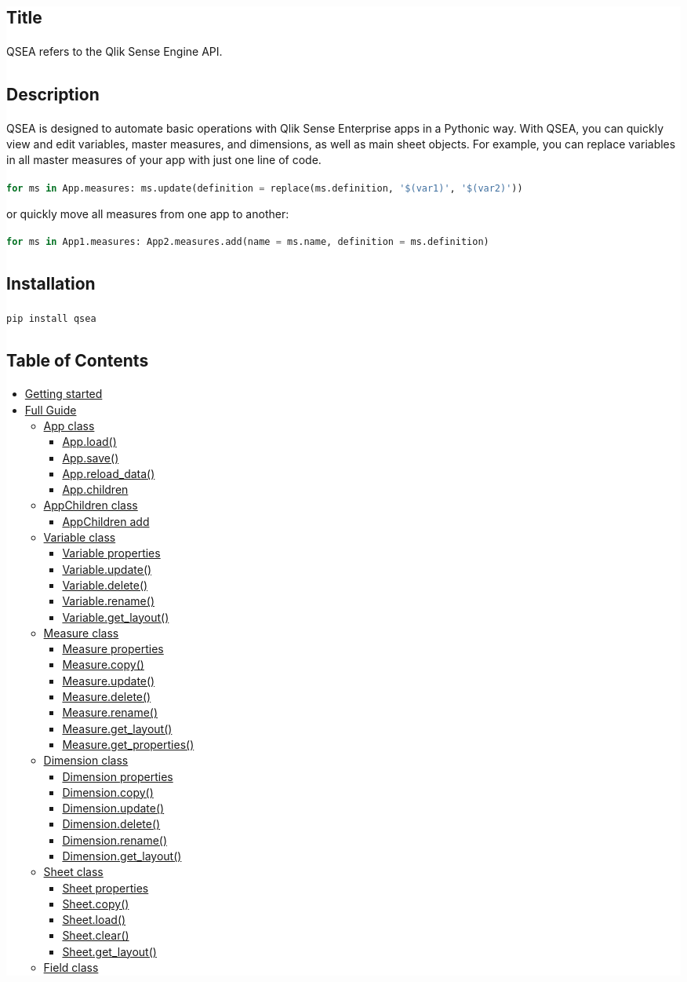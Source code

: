 ## Title

QSEA refers to the Qlik Sense Engine API. 

## Description

QSEA is designed to automate basic operations with Qlik Sense Enterprise apps in a Pythonic way. With QSEA, you can quickly view and edit variables, master measures, and dimensions, as well as main sheet objects. For example, you can replace variables in all master measures of your app with just one line of code.

```python
for ms in App.measures: ms.update(definition = replace(ms.definition, '$(var1)', '$(var2)'))
```
or quickly move all measures from one app to another:

```python
for ms in App1.measures: App2.measures.add(name = ms.name, definition = ms.definition)
```

## Installation

```python
pip install qsea
```

## Table of Contents
- [Getting started](#getting-started)
- [Full Guide](#full-guide)
    - [App class](#app-class)
        - [App.load()](#appload)
        - [App.save()](#appsave)
        - [App.reload_data()](#appreload_data)
        - [App.children](#appchildren)
    - [AppChildren class](#appchildren-class)
        - [AppChildren add](#appchildrenadd)
    - [Variable class](#variable-class)
        - [Variable properties](#variable-properties)
        - [Variable.update()](#variableupdate)
        - [Variable.delete()](#variabledelete)
        - [Variable.rename()](#variablerename)
        - [Variable.get_layout()](#variableget_layout)
    - [Measure class](#measure-class)
        - [Measure properties](#measure-properties)
        - [Measure.copy()](#measurecopy)
        - [Measure.update()](#measureupdate)
        - [Measure.delete()](#measuredelete)
        - [Measure.rename()](#measurerename)
        - [Measure.get_layout()](#measureget_layout)
        - [Measure.get_properties()](#measureget_properties)
    - [Dimension class](#dimension-class)
        - [Dimension properties](#dimension-properties)
        - [Dimension.copy()](#dimensioncopy)
        - [Dimension.update()](#dimensionupdate)
        - [Dimension.delete()](#dimensiondelete)
        - [Dimension.rename()](#dimensionrename)
        - [Dimension.get_layout()](#dimensionget_layout)
    - [Sheet class](#sheet-class)
        - [Sheet properties](#sheet-properties)
        - [Sheet.copy()](#sheetcopy)
        - [Sheet.load()](#sheetload)
        - [Sheet.clear()](#sheetclear)
        - [Sheet.get_layout()](#sheetget_layout)
    - [Field class](#field-class)